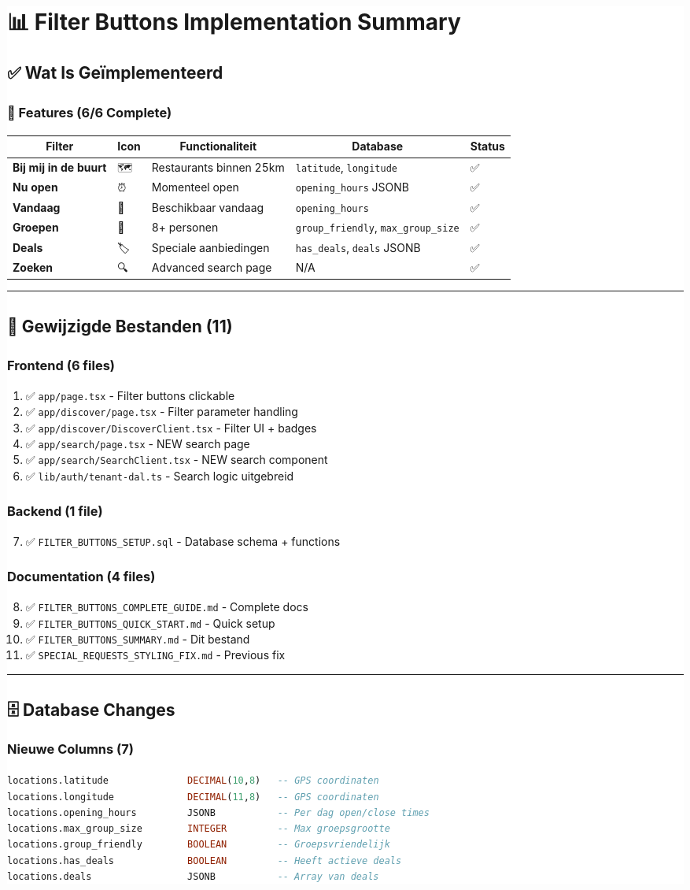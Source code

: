 # 📊 Filter Buttons Implementation Summary

## ✅ Wat Is Geïmplementeerd

### 🎯 Features (6/6 Complete)

| Filter | Icon | Functionaliteit | Database | Status |
|--------|------|-----------------|----------|--------|
| **Bij mij in de buurt** | 🗺️ | Restaurants binnen 25km | `latitude`, `longitude` | ✅ |
| **Nu open** | ⏰ | Momenteel open | `opening_hours` JSONB | ✅ |
| **Vandaag** | 📅 | Beschikbaar vandaag | `opening_hours` | ✅ |
| **Groepen** | 👥 | 8+ personen | `group_friendly`, `max_group_size` | ✅ |
| **Deals** | 🏷️ | Speciale aanbiedingen | `has_deals`, `deals` JSONB | ✅ |
| **Zoeken** | 🔍 | Advanced search page | N/A | ✅ |

---

## 📁 Gewijzigde Bestanden (11)

### Frontend (6 files)
1. ✅ `app/page.tsx` - Filter buttons clickable
2. ✅ `app/discover/page.tsx` - Filter parameter handling
3. ✅ `app/discover/DiscoverClient.tsx` - Filter UI + badges
4. ✅ `app/search/page.tsx` - NEW search page
5. ✅ `app/search/SearchClient.tsx` - NEW search component
6. ✅ `lib/auth/tenant-dal.ts` - Search logic uitgebreid

### Backend (1 file)
7. ✅ `FILTER_BUTTONS_SETUP.sql` - Database schema + functions

### Documentation (4 files)
8. ✅ `FILTER_BUTTONS_COMPLETE_GUIDE.md` - Complete docs
9. ✅ `FILTER_BUTTONS_QUICK_START.md` - Quick setup
10. ✅ `FILTER_BUTTONS_SUMMARY.md` - Dit bestand
11. ✅ `SPECIAL_REQUESTS_STYLING_FIX.md` - Previous fix

---

## 🗄️ Database Changes

### Nieuwe Columns (7)
```sql
locations.latitude              DECIMAL(10,8)   -- GPS coordinaten
locations.longitude             DECIMAL(11,8)   -- GPS coordinaten
locations.opening_hours         JSONB           -- Per dag open/close times
locations.max_group_size        INTEGER         -- Max groepsgrootte
locations.group_friendly        BOOLEAN         -- Groepsvriendelijk
locations.has_deals             BOOLEAN         -- Heeft actieve deals
locations.deals                 JSONB           -- Array van deals
```
